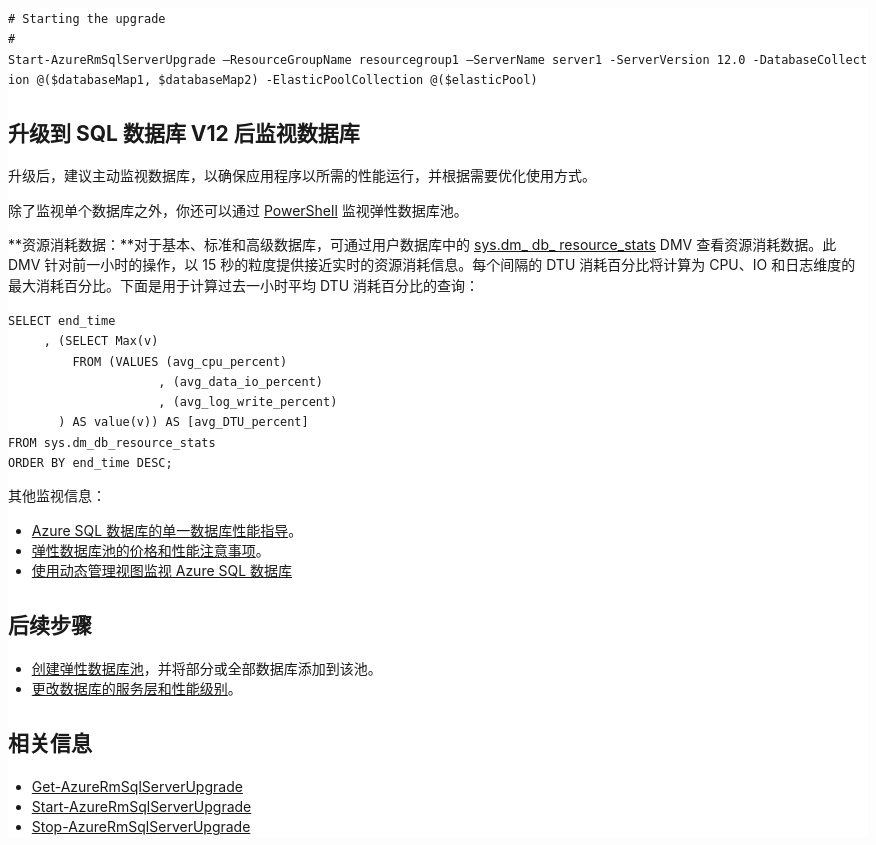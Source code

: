     # Starting the upgrade
    #
    Start-AzureRmSqlServerUpgrade –ResourceGroupName resourcegroup1 –ServerName server1 -ServerVersion 12.0 -DatabaseCollection @($databaseMap1, $databaseMap2) -ElasticPoolCollection @($elasticPool)

## 升级到 SQL 数据库 V12 后监视数据库

升级后，建议主动监视数据库，以确保应用程序以所需的性能运行，并根据需要优化使用方式。

除了监视单个数据库之外，你还可以通过 [PowerShell](./sql-database-elastic-pool-manage-powershell.md) 监视弹性数据库池。

**资源消耗数据：**对于基本、标准和高级数据库，可通过用户数据库中的 [sys.dm_ db_ resource\_stats](http://msdn.microsoft.com/zh-cn/library/azure/dn800981.aspx) DMV 查看资源消耗数据。此 DMV 针对前一小时的操作，以 15 秒的粒度提供接近实时的资源消耗信息。每个间隔的 DTU 消耗百分比将计算为 CPU、IO 和日志维度的最大消耗百分比。下面是用于计算过去一小时平均 DTU 消耗百分比的查询：

    SELECT end_time
         , (SELECT Max(v)
             FROM (VALUES (avg_cpu_percent)
                         , (avg_data_io_percent)
                         , (avg_log_write_percent)
           ) AS value(v)) AS [avg_DTU_percent]
    FROM sys.dm_db_resource_stats
    ORDER BY end_time DESC;

其他监视信息：

- [Azure SQL 数据库的单一数据库性能指导](./sql-database-performance-guidance.md)。
- [弹性数据库池的价格和性能注意事项](./sql-database-elastic-pool-guidance.md)。
- [使用动态管理视图监视 Azure SQL 数据库](./sql-database-monitoring-with-dmvs.md)



## 后续步骤

- [创建弹性数据库池](./sql-database-elastic-pool-create-powershell.md)，并将部分或全部数据库添加到该池。
- [更改数据库的服务层和性能级别](./sql-database-scale-up-powershell.md)。

## 相关信息

- [Get-AzureRmSqlServerUpgrade](https://msdn.microsoft.com/zh-cn/library/azure/mt603582.aspx)
- [Start-AzureRmSqlServerUpgrade](https://msdn.microsoft.com/zh-cn/library/azure/mt619403.aspx)
- [Stop-AzureRmSqlServerUpgrade](https://msdn.microsoft.com/zh-cn/library/azure/mt603589.aspx)

